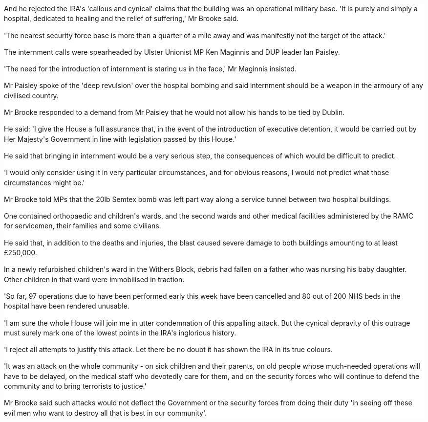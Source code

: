 And he rejected the IRA's 'callous and cynical' claims that the building was an operational military base.
'It is purely and simply a hospital, dedicated to healing and the relief of suffering,' Mr Brooke said.

'The nearest security force base is more than a quarter of a mile away and was manifestly not the target of the attack.'

The internment calls were spearheaded by Ulster Unionist MP Ken Maginnis and DUP leader Ian Paisley.

'The need for the introduction of internment is staring us in the face,' Mr Maginnis insisted.

Mr Paisley spoke of the 'deep revulsion' over the hospital bombing and said internment should be a weapon in the armoury of any civilised country.

Mr Brooke responded to a demand from Mr Paisley that he would not allow his hands to be tied by Dublin.

He said: 'I give the House a full assurance that, in the event of the introduction of executive detention, it would be carried out by Her Majesty's Government in line with legislation passed by this House.'

He said that bringing in internment would be a very serious step, the consequences of which would be difficult to predict.

'I would only consider using it in very particular circumstances, and for obvious reasons, I would not predict what those circumstances might be.'

Mr Brooke told MPs that the 20lb Semtex bomb was left part way along a service tunnel between two hospital buildings.

One contained orthopaedic and children's wards, and the second wards and other medical facilities administered by the RAMC for servicemen, their families and some civilians.

He said that, in addition to the deaths and injuries, the blast caused severe damage to both buildings amounting to at least £250,000.

In a newly refurbished children's ward in the Withers Block, debris had fallen on a father who was nursing his baby daughter.
Other children in that ward were immobilised in traction.

'So far, 97 operations due to have been performed early this week have been cancelled and 80 out of 200 NHS beds in the hospital have been rendered unusable.

'I am sure the whole House will join me in utter condemnation of this appalling attack.
But the cynical depravity of this outrage must surely mark one of the lowest points in the IRA's inglorious history.

'I reject all attempts to justify this attack.
Let there be no doubt it has shown the IRA in its true colours.

'It was an attack on the whole community - on sick children and their parents, on old people whose much-needed operations will have to be delayed, on the medical staff who devotedly care for them, and on the security forces who will continue to defend the community and to bring terrorists to justice.'

Mr Brooke said such attacks would not deflect the Government or the security forces from doing their duty 'in seeing off these evil men who want to destroy all that is best in our community'.
